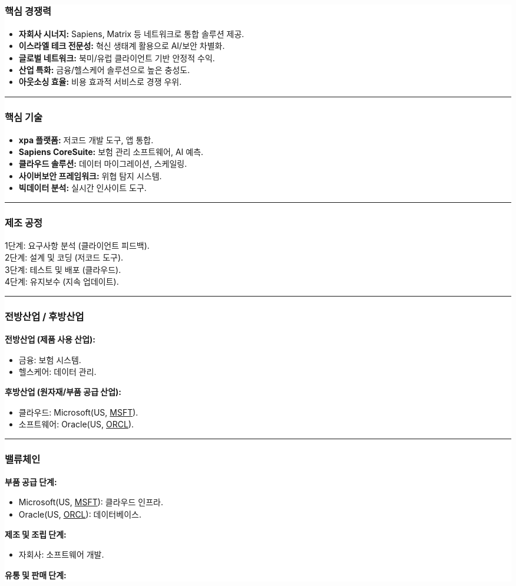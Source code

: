### 핵심 경쟁력

- **자회사 시너지:** Sapiens, Matrix 등 네트워크로 통합 솔루션 제공.
- **이스라엘 테크 전문성:** 혁신 생태계 활용으로 AI/보안 차별화.
- **글로벌 네트워크:** 북미/유럽 클라이언트 기반 안정적 수익.
- **산업 특화:** 금융/헬스케어 솔루션으로 높은 충성도.
- **아웃소싱 효율:** 비용 효과적 서비스로 경쟁 우위.

---

### 핵심 기술

- **xpa 플랫폼:** 저코드 개발 도구, 앱 통합.
- **Sapiens CoreSuite:** 보험 관리 소프트웨어, AI 예측.
- **클라우드 솔루션:** 데이터 마이그레이션, 스케일링.
- **사이버보안 프레임워크:** 위협 탐지 시스템.
- **빅데이터 분석:** 실시간 인사이트 도구.

---

### 제조 공정

1단계: 요구사항 분석 (클라이언트 피드백).  
2단계: 설계 및 코딩 (저코드 도구).  
3단계: 테스트 및 배포 (클라우드).  
4단계: 유지보수 (지속 업데이트).

---

### 전방산업 / 후방산업

**전방산업 (제품 사용 산업):**

- 금융: 보험 시스템.
- 헬스케어: 데이터 관리.

**후방산업 (원자재/부품 공급 산업):**

- 클라우드: Microsoft(US, [MSFT](/company-analysis/msft/)).
- 소프트웨어: Oracle(US, [ORCL](/company-analysis/orcl/)).

---

### 밸류체인

**부품 공급 단계:**

- Microsoft(US, [MSFT](/company-analysis/msft/)): 클라우드 인프라.
- Oracle(US, [ORCL](/company-analysis/orcl/)): 데이터베이스.

**제조 및 조립 단계:**

- 자회사: 소프트웨어 개발.

**유통 및 판매 단계:**
